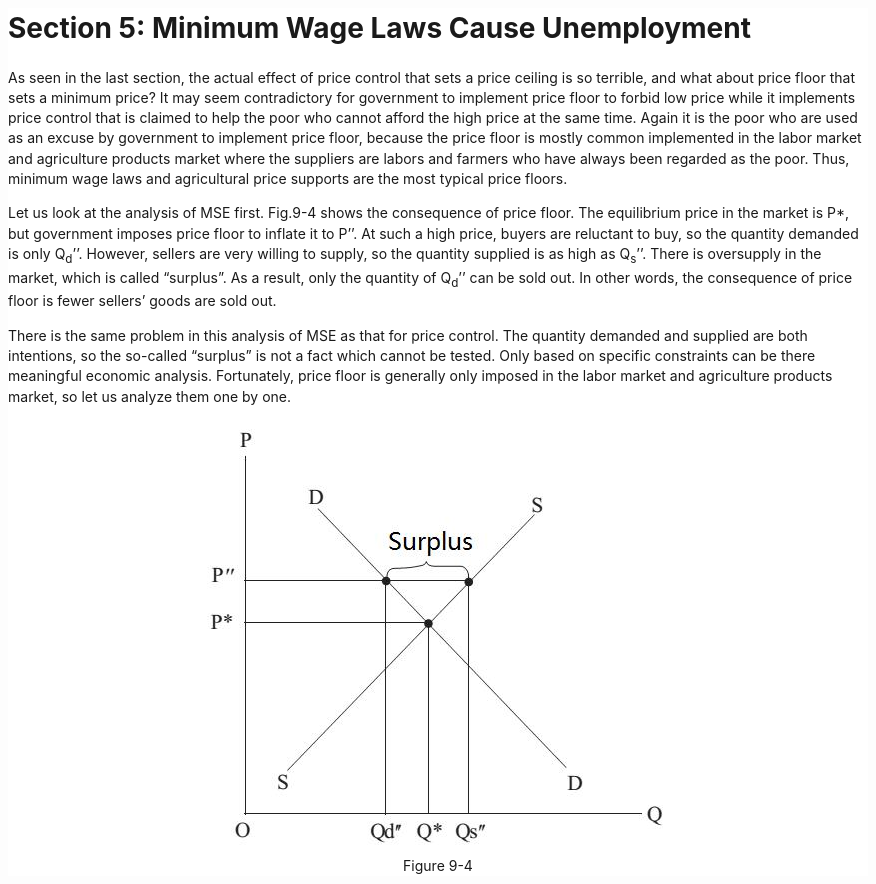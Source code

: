 # Section 5: Minimum Wage Laws Cause Unemployment

As seen in the last section, the actual effect of price control that sets a price ceiling is so terrible, and what about price floor that sets a minimum price? It may seem contradictory for government to implement price floor to forbid low price while it implements price control that is claimed to help the poor who cannot afford the high price at the same time. Again it is the poor who are used as an excuse by government to implement price floor, because the price floor is mostly common implemented in the labor market and agriculture products market where the suppliers are labors and farmers who have always been regarded as the poor. Thus, minimum wage laws and agricultural price supports are the most typical price floors.

Let us look at the analysis of MSE first. Fig.9-4 shows the consequence of price floor. The equilibrium price in the market is P*, but government imposes price floor to inflate it to P’’. At such a high price, buyers are reluctant to buy, so the quantity demanded is only Q<sub>d</sub>’’. However, sellers are very willing to supply, so the quantity supplied is as high as Q<sub>s</sub>’’. There is oversupply in the market, which is called “surplus”. As a result, only the quantity of Q<sub>d</sub>’’ can be sold out. In other words, the consequence of price floor is fewer sellers’ goods are sold out.

There is the same problem in this analysis of MSE as that for price control. The quantity demanded and supplied are both intentions, so the so-called “surplus” is not a fact which cannot be tested. Only based on specific constraints can be there meaningful economic analysis. Fortunately, price floor is generally only imposed in the labor market and agriculture products market, so let us analyze them one by one.

<div align="center">
  <img src="./image/figure9-4.jpg" />
</div>
<div align="center">
  Figure 9-4
</div>
